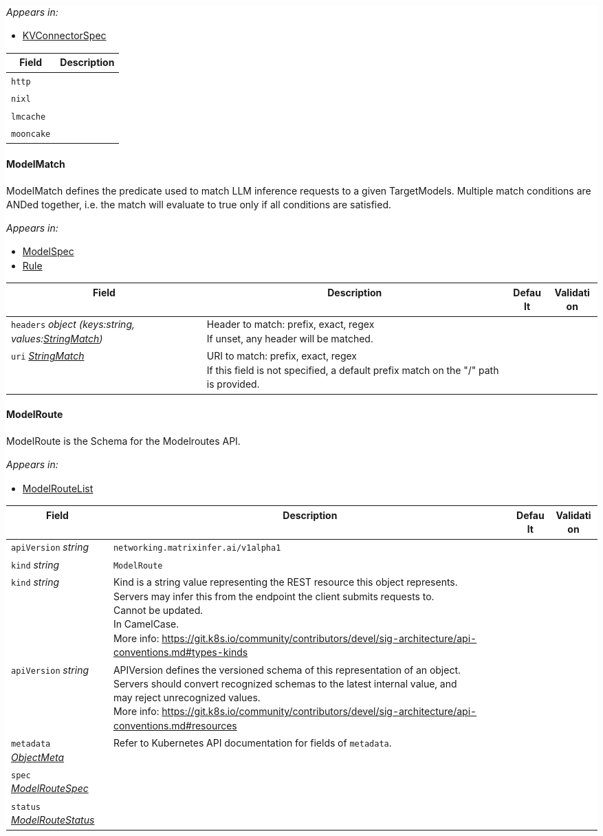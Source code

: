 



_Appears in:_
- [KVConnectorSpec](#kvconnectorspec)

| Field | Description |
| --- | --- |
| `http` |  |
| `nixl` |  |
| `lmcache` |  |
| `mooncake` |  |


#### ModelMatch



ModelMatch defines the predicate used to match LLM inference requests to a given
TargetModels. Multiple match conditions are ANDed together, i.e. the match will
evaluate to true only if all conditions are satisfied.



_Appears in:_
- [ModelSpec](#modelspec)
- [Rule](#rule)

| Field | Description | Default | Validation |
| --- | --- | --- | --- |
| `headers` _object (keys:string, values:[StringMatch](#stringmatch))_ | Header to match: prefix, exact, regex<br />If unset, any header will be matched. |  |  |
| `uri` _[StringMatch](#stringmatch)_ | URI to match: prefix, exact, regex<br />If this field is not specified, a default prefix match on the "/" path is provided. |  |  |


#### ModelRoute



ModelRoute is the Schema for the Modelroutes API.



_Appears in:_
- [ModelRouteList](#modelroutelist)

| Field | Description | Default | Validation |
| --- | --- | --- | --- |
| `apiVersion` _string_ | `networking.matrixinfer.ai/v1alpha1` | | |
| `kind` _string_ | `ModelRoute` | | |
| `kind` _string_ | Kind is a string value representing the REST resource this object represents.<br />Servers may infer this from the endpoint the client submits requests to.<br />Cannot be updated.<br />In CamelCase.<br />More info: https://git.k8s.io/community/contributors/devel/sig-architecture/api-conventions.md#types-kinds |  |  |
| `apiVersion` _string_ | APIVersion defines the versioned schema of this representation of an object.<br />Servers should convert recognized schemas to the latest internal value, and<br />may reject unrecognized values.<br />More info: https://git.k8s.io/community/contributors/devel/sig-architecture/api-conventions.md#resources |  |  |
| `metadata` _[ObjectMeta](https://kubernetes.io/docs/reference/generated/kubernetes-api/v1.28/#objectmeta-v1-meta)_ | Refer to Kubernetes API documentation for fields of `metadata`. |  |  |
| `spec` _[ModelRouteSpec](#modelroutespec)_ |  |  |  |
| `status` _[ModelRouteStatus](#modelroutestatus)_ |  |  |  |
